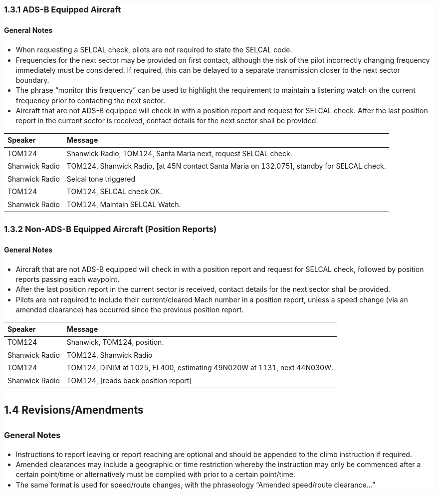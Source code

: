 ### 1.3.1 ADS-B Equipped Aircraft

#### General Notes

- When requesting a SELCAL check, pilots are not required to state the SELCAL code.
- Frequencies for the next sector may be provided on first contact, although the risk of the pilot incorrectly changing frequency immediately must be considered. If required, this can be delayed to a separate transmission closer to the next sector boundary.
- The phrase “monitor this frequency” can be used to highlight the requirement to maintain a listening watch on the current frequency prior to contacting the next sector.
- Aircraft that are not ADS-B equipped will check in with a position report and request for SELCAL check. After the last position report in the current sector is received, contact details for the next sector shall be provided.

| Speaker          | Message                                                                                       |
| :--------------- | :-------------------------------------------------------------------------------------------- |
| TOM124           | Shanwick Radio, TOM124, Santa Maria next, request SELCAL check.                               |
| Shanwick Radio   | TOM124, Shanwick Radio, [at 45N contact Santa Maria on 132.075], standby for SELCAL check.    |
| Shanwick Radio   | Selcal tone triggered                                                                         |
| TOM124           | TOM124, SELCAL check OK.                                                                      |
| Shanwick Radio   | TOM124, Maintain SELCAL Watch.                                                                              |

### 1.3.2 Non-ADS-B Equipped Aircraft (Position Reports)

#### General Notes

- Aircraft that are not ADS-B equipped will check in with a position report and request for SELCAL check, followed by position reports passing each waypoint.
- After the last position report in the current sector is received, contact details for the next sector shall be provided.
- Pilots are not required to include their current/cleared Mach number in a position report, unless a speed change (via an amended clearance) has occurred since the previous position report.

| Speaker          | Message                                                                                       |
| :--------------- | :-------------------------------------------------------------------------------------------- |
| TOM124           | Shanwick, TOM124, position.                                                                   |
| Shanwick Radio   | TOM124, Shanwick Radio                                                                        |
| TOM124           | TOM124, DINIM at 1025, FL400, estimating 49N020W at 1131, next 44N030W.                       |
| Shanwick Radio   | TOM124, [reads back position report]                                                          |

## 1.4 Revisions/Amendments

### General Notes

- Instructions to report leaving or report reaching are optional and should be appended to the climb instruction if required.
- Amended clearances may include a geographic or time restriction whereby the instruction may only be commenced after a certain point/time or alternatively must be complied with prior to a certain point/time.
- The same format is used for speed/route changes, with the phraseology “Amended speed/route clearance…”
